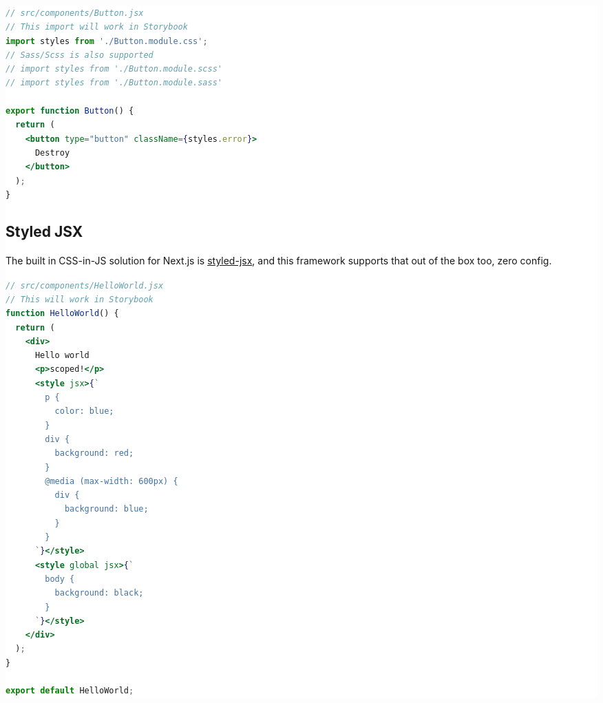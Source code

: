 ```jsx
// src/components/Button.jsx
// This import will work in Storybook
import styles from './Button.module.css';
// Sass/Scss is also supported
// import styles from './Button.module.scss'
// import styles from './Button.module.sass'

export function Button() {
  return (
    <button type="button" className={styles.error}>
      Destroy
    </button>
  );
}
```

## Styled JSX

The built in CSS-in-JS solution for Next.js is [styled-jsx](https://nextjs.org/docs/pages/building-your-application/styling/css-in-js), and this framework supports that out of the box too, zero config.

```jsx
// src/components/HelloWorld.jsx
// This will work in Storybook
function HelloWorld() {
  return (
    <div>
      Hello world
      <p>scoped!</p>
      <style jsx>{`
        p {
          color: blue;
        }
        div {
          background: red;
        }
        @media (max-width: 600px) {
          div {
            background: blue;
          }
        }
      `}</style>
      <style global jsx>{`
        body {
          background: black;
        }
      `}</style>
    </div>
  );
}

export default HelloWorld;
```
